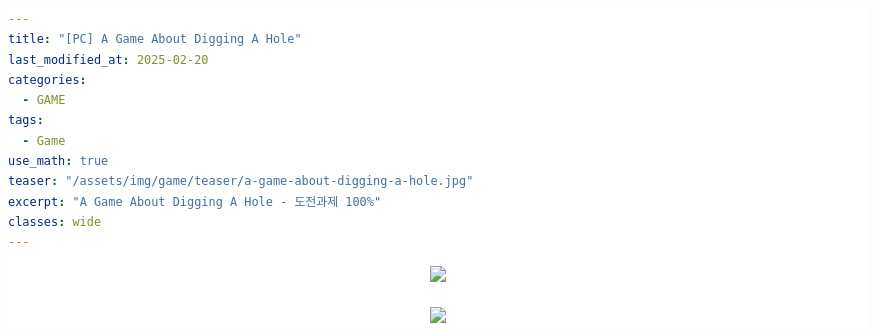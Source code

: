 ```yaml
---
title: "[PC] A Game About Digging A Hole"
last_modified_at: 2025-02-20
categories:
  - GAME
tags:
  - Game
use_math: true
teaser: "/assets/img/game/teaser/a-game-about-digging-a-hole.jpg"
excerpt: "A Game About Digging A Hole - 도전과제 100%"
classes: wide
---
```


<center><img src='{{"/assets/img/game/a-game-about-digging-a-hole/a-game-about-digging-a-hole-1.webp" | relative_url}}' width="100%"></center>
<br>
<center><img src='{{"/assets/img/game/a-game-about-digging-a-hole/a-game-about-digging-a-hole-2.webp" | relative_url}}' width="50%"></center>